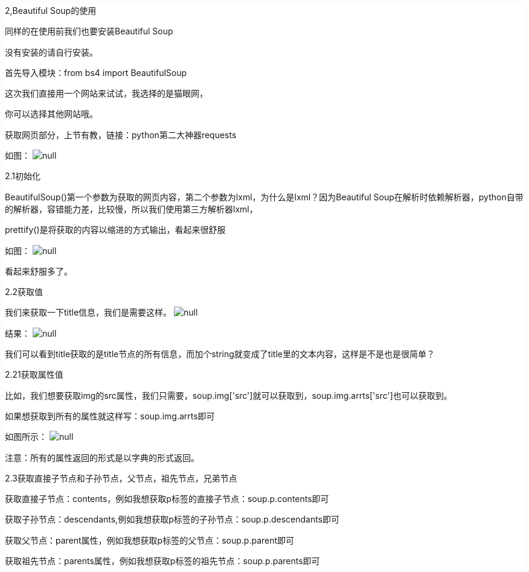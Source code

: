 2,Beautiful Soup的使用

同样的在使用前我们也要安装Beautiful Soup

没有安装的请自行安装。

首先导入模块：from bs4 import BeautifulSoup

这次我们直接用一个网站来试试，我选择的是猫眼网，

你可以选择其他网站哦。

获取网页部分，上节有教，链接：python第二大神器requests

如图：
![null](https://upload-images.jianshu.io/upload_images/9489193-0358dde90d05c895?imageMogr2/auto-orient/strip|imageView2/2/w/806/format/webp)

2.1初始化

BeautifulSoup()第一个参数为获取的网页内容，第二个参数为lxml，为什么是lxml？因为Beautiful Soup在解析时依赖解析器，python自带的解析器，容错能力差，比较慢，所以我们使用第三方解析器lxml，

prettify()是将获取的内容以缩进的方式输出，看起来很舒服

如图：
![null](https://upload-images.jianshu.io/upload_images/9489193-dbfdbfc75df176f4?imageMogr2/auto-orient/strip|imageView2/2/w/1075/format/webp)

看起来舒服多了。

2.2获取值

我们来获取一下title信息，我们是需要这样。
![null](https://upload-images.jianshu.io/upload_images/9489193-1900977034e71409?imageMogr2/auto-orient/strip|imageView2/2/w/545/format/webp)

结果：
![null](https://upload-images.jianshu.io/upload_images/9489193-bec22ebe0c421ffc?imageMogr2/auto-orient/strip|imageView2/2/w/547/format/webp)

我们可以看到title获取的是title节点的所有信息，而加个string就变成了title里的文本内容，这样是不是也是很简单？

2.21获取属性值

比如，我们想要获取img的src属性，我们只需要，soup.img['src']就可以获取到，soup.img.arrts['src']也可以获取到。

如果想获取到所有的属性就这样写：soup.img.arrts即可

如图所示：
![null](https://upload-images.jianshu.io/upload_images/9489193-bf579d762bf10a19?imageMogr2/auto-orient/strip|imageView2/2/w/865/format/webp)

注意：所有的属性返回的形式是以字典的形式返回。

2.3获取直接子节点和子孙节点，父节点，祖先节点，兄弟节点

获取直接子节点：contents，例如我想获取p标签的直接子节点：soup.p.contents即可

获取子孙节点：descendants,例如我想获取p标签的子孙节点：soup.p.descendants即可

获取父节点：parent属性，例如我想获取p标签的父节点：soup.p.parent即可

获取祖先节点：parents属性，例如我想获取p标签的祖先节点：soup.p.parents即可
